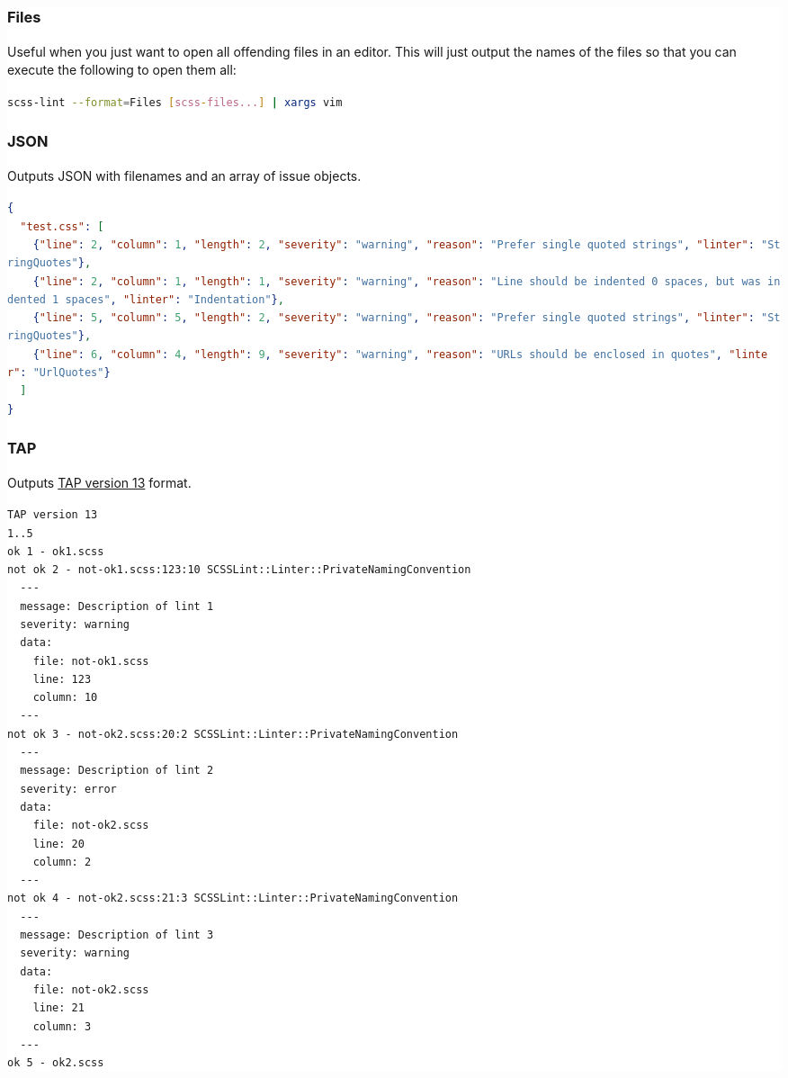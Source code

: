 ### Files

Useful when you just want to open all offending files in an editor. This will
just output the names of the files so that you can execute the following to
open them all:

```bash
scss-lint --format=Files [scss-files...] | xargs vim
```

### JSON

Outputs JSON with filenames and an array of issue objects.

```json
{
  "test.css": [
    {"line": 2, "column": 1, "length": 2, "severity": "warning", "reason": "Prefer single quoted strings", "linter": "StringQuotes"},
    {"line": 2, "column": 1, "length": 1, "severity": "warning", "reason": "Line should be indented 0 spaces, but was indented 1 spaces", "linter": "Indentation"},
    {"line": 5, "column": 5, "length": 2, "severity": "warning", "reason": "Prefer single quoted strings", "linter": "StringQuotes"},
    {"line": 6, "column": 4, "length": 9, "severity": "warning", "reason": "URLs should be enclosed in quotes", "linter": "UrlQuotes"}
  ]
}
```

### TAP

Outputs [TAP version 13](https://testanything.org) format.

```
TAP version 13
1..5
ok 1 - ok1.scss
not ok 2 - not-ok1.scss:123:10 SCSSLint::Linter::PrivateNamingConvention
  ---
  message: Description of lint 1
  severity: warning
  data:
    file: not-ok1.scss
    line: 123
    column: 10
  ---
not ok 3 - not-ok2.scss:20:2 SCSSLint::Linter::PrivateNamingConvention
  ---
  message: Description of lint 2
  severity: error
  data:
    file: not-ok2.scss
    line: 20
    column: 2
  ---
not ok 4 - not-ok2.scss:21:3 SCSSLint::Linter::PrivateNamingConvention
  ---
  message: Description of lint 3
  severity: warning
  data:
    file: not-ok2.scss
    line: 21
    column: 3
  ---
ok 5 - ok2.scss
```


[maven]: https://maven.apache.org/
[maven-plugin]: https://github.com/GeoDienstenCentrum/sass-maven-plugin
[maven-plugin-2.3]: http://www.geodienstencentrum.nl/sass-maven-plugin/releasenotes.html#a2.3_Release_Notes
[maven-plugin-info]: https://GeoDienstenCentrum.github.io/sass-maven-plugin/plugin-info.html
[Code documentation]: http://rdoc.info/github/sds/scss-lint/master/frames
[YARD]: http://yardoc.org/
[RubyDoc.info]: http://rdoc.info/
[code-of-conduct]: https://github.com/civiccc/code-of-conduct